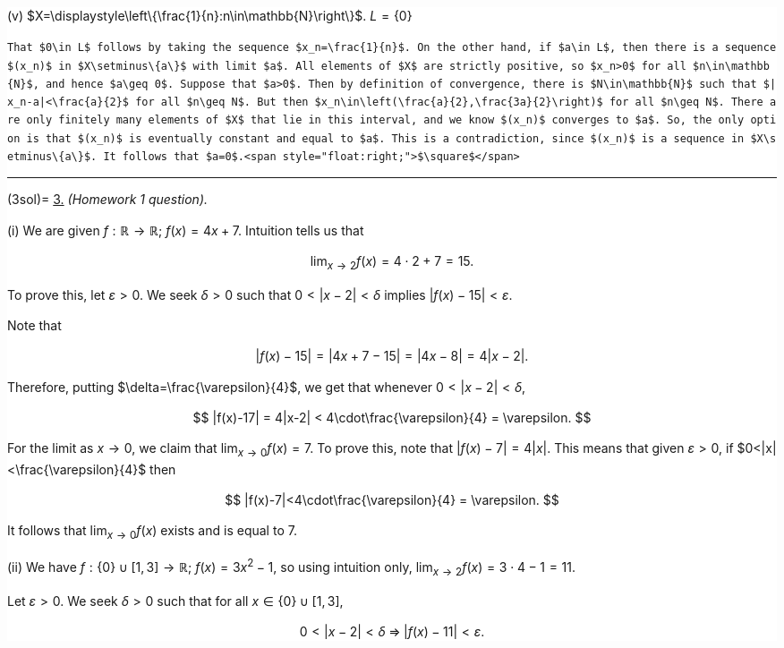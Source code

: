 (v) $X=\displaystyle\left\{\frac{1}{n}:n\in\mathbb{N}\right\}$.  $L=\{0\}$

````{dropdown} Proof (dropdown)
That $0\in L$ follows by taking the sequence $x_n=\frac{1}{n}$. On the other hand, if $a\in L$, then there is a sequence $(x_n)$ in $X\setminus\{a\}$ with limit $a$. All elements of $X$ are strictly positive, so $x_n>0$ for all $n\in\mathbb{N}$, and hence $a\geq 0$. Suppose that $a>0$. Then by definition of convergence, there is $N\in\mathbb{N}$ such that $|x_n-a|<\frac{a}{2}$ for all $n\geq N$. But then $x_n\in\left(\frac{a}{2},\frac{3a}{2}\right)$ for all $n\geq N$. There are only finitely many elements of $X$ that lie in this interval, and we know $(x_n)$ converges to $a$. So, the only option is that $(x_n)$ is eventually constant and equal to $a$. This is a contradiction, since $(x_n)$ is a sequence in $X\setminus\{a\}$. It follows that $a=0$.<span style="float:right;">$\square$</span>
````
---

(3sol)=
[3.](3) *(Homework 1 question).*

(i) We are given $f:\mathbb{R}\to\mathbb{R}$; $f(x)=4x+7$. Intuition tells us that 

$$
\lim_{x\rightarrow 2}f(x) = 4\cdot 2+7 = 15.
$$

To prove this, let $\varepsilon>0$. We seek $\delta>0$ such that $0<|x-2|<\delta$ implies $|f(x)-15|<\varepsilon$.

Note that

$$
|f(x)-15| = |4x+7-15| = |4x-8| = 4|x-2|.
$$

Therefore, putting $\delta=\frac{\varepsilon}{4}$, we get that whenever $0<|x-2|<\delta$, 

$$
|f(x)-17| = 4|x-2| < 4\cdot\frac{\varepsilon}{4} = \varepsilon.
$$

For the limit as $x\rightarrow 0$, we claim that $\lim_{x\rightarrow 0}f(x)=7$. To prove this, note that $|f(x)-7|=4|x|$. This means that given $\varepsilon>0$, if $0<|x|<\frac{\varepsilon}{4}$ then 

$$
|f(x)-7|<4\cdot\frac{\varepsilon}{4} = \varepsilon.
$$

It follows that $\lim_{x\rightarrow 0}f(x)$ exists and is equal to $7$.

(ii) We have $f:\{0\}\cup[1,3]\to\mathbb{R}$; $f(x)=3x^2-1$, so using intuition only, $\lim_{x\rightarrow 2} f(x)=3\cdot 4-1=11$.

Let $\varepsilon>0$. We seek $\delta>0$ such that for all $x\in\{0\}\cup[1,3]$, 

$$
0<|x-2|<\delta \; \Rightarrow \; |f(x)-11|<\varepsilon.
$$

